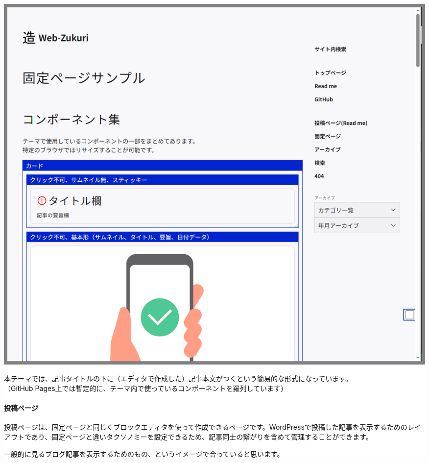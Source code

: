 ![固定ページのスクリーンショット](/images/books/web-zukuri/page-page-01.png)

本テーマでは、記事タイトルの下に（エディタで作成した）記事本文がつくという簡易的な形式になっています。  
（GitHub Pages上では暫定的に、テーマ内で使っているコンポーネントを羅列しています）

#### 投稿ページ

投稿ページは、固定ページと同じくブロックエディタを使って作成できるページです。WordPressで投稿した記事を表示するためのレイアウトであり、固定ページと違いタクソノミーを設定できるため、記事同士の繋がりを含めて管理することができます。

一般的に見るブログ記事を表示するためのもの、というイメージで合っていると思います。
